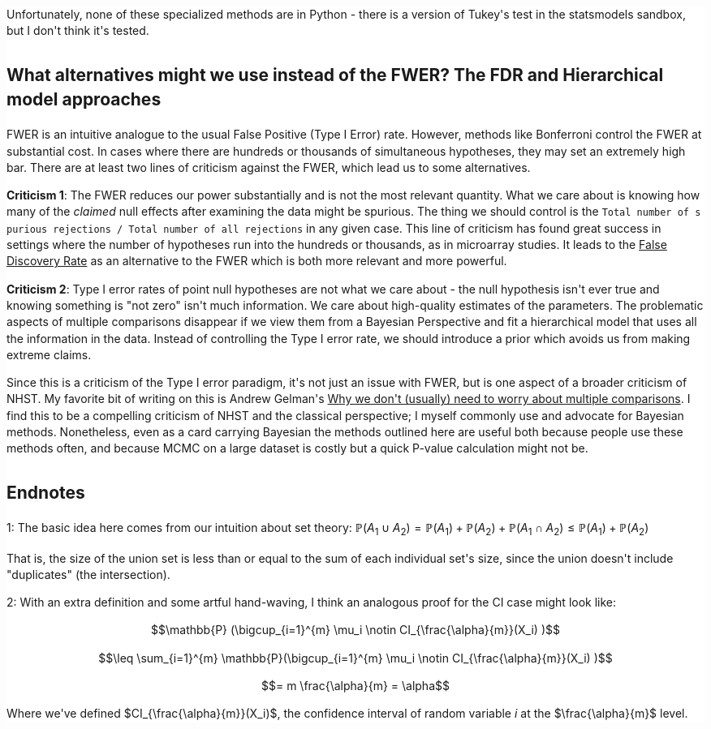 Unfortunately, none of these specialized methods are in Python - there is a version of Tukey's test in the statsmodels sandbox, but I don't think it's tested.

## What alternatives might we use instead of the FWER? The FDR and Hierarchical model approaches

FWER is an intuitive analogue to the usual False Positive (Type I Error) rate. However, methods like Bonferroni control the FWER at substantial cost. In cases where there are hundreds or thousands of simultaneous hypotheses, they may set an extremely high bar. There are at least two lines of criticism against the FWER, which lead us to some alternatives. 

**Criticism 1**: The FWER reduces our power substantially and is not the most relevant quantity. What we care about is knowing how many of the *claimed* null effects after examining the data might be spurious. The thing we should control is the `Total number of spurious rejections / Total number of all rejections` in any given case. This line of criticism has found great success in settings where the number of hypotheses run into the hundreds or thousands, as in microarray studies. It leads to the [False Discovery Rate](https://en.wikipedia.org/wiki/False_discovery_rate) as an alternative to the FWER which is both more relevant and more powerful.

**Criticism 2**: Type I error rates of point null hypotheses are not what we care about - the null hypothesis isn't ever true and knowing something is "not zero" isn't much information. We care about high-quality estimates of the parameters. The problematic aspects of multiple comparisons disappear if we view them from a Bayesian Perspective and fit a hierarchical model that uses all the information in the data. Instead of controlling the Type I error rate, we should introduce a prior which avoids us from making extreme claims.

Since this is a criticism of the Type I error paradigm, it's not just an issue with FWER, but is one aspect of a broader criticism of NHST. My favorite bit of writing on this is Andrew Gelman's [Why we don't (usually) need to worry about multiple comparisons](http://www.stat.columbia.edu/~gelman/research/published/multiple2f.pdf). I find this to be a compelling criticism of NHST and the classical perspective; I myself commonly use and advocate for Bayesian methods. Nonetheless, even as a card carrying Bayesian the methods outlined here are useful both because people use these methods often, and because MCMC on a large dataset is costly but a quick P-value calculation might not be.

## Endnotes

<a name="foot1">1</a>: The basic idea here comes from our intuition about set theory: $\mathbb{P}(A_1 \cup A_2) = \mathbb{P}(A_1) + \mathbb{P}(A_2) + \mathbb{P}(A_1 \cap A_2) \leq \mathbb{P}(A_1) + \mathbb{P}(A_2)$

That is, the size of the union set is less than or equal to the sum of each individual set's size, since the union doesn't include "duplicates" (the intersection).

<a name="foot2">2</a>: With an extra definition and some artful hand-waving, I think an analogous proof for the CI case might look like:

$$\mathbb{P} (\bigcup_{i=1}^{m} \mu_i \notin CI_{\frac{\alpha}{m}}(X_i) )$$

$$\leq \sum_{i=1}^{m} \mathbb{P}(\bigcup_{i=1}^{m} \mu_i \notin CI_{\frac{\alpha}{m}}(X_i) )$$

$$= m \frac{\alpha}{m} = \alpha$$

Where we've defined $CI_{\frac{\alpha}{m}}(X_i)$, the confidence interval of random variable $i$ at the $\frac{\alpha}{m}$ level.
